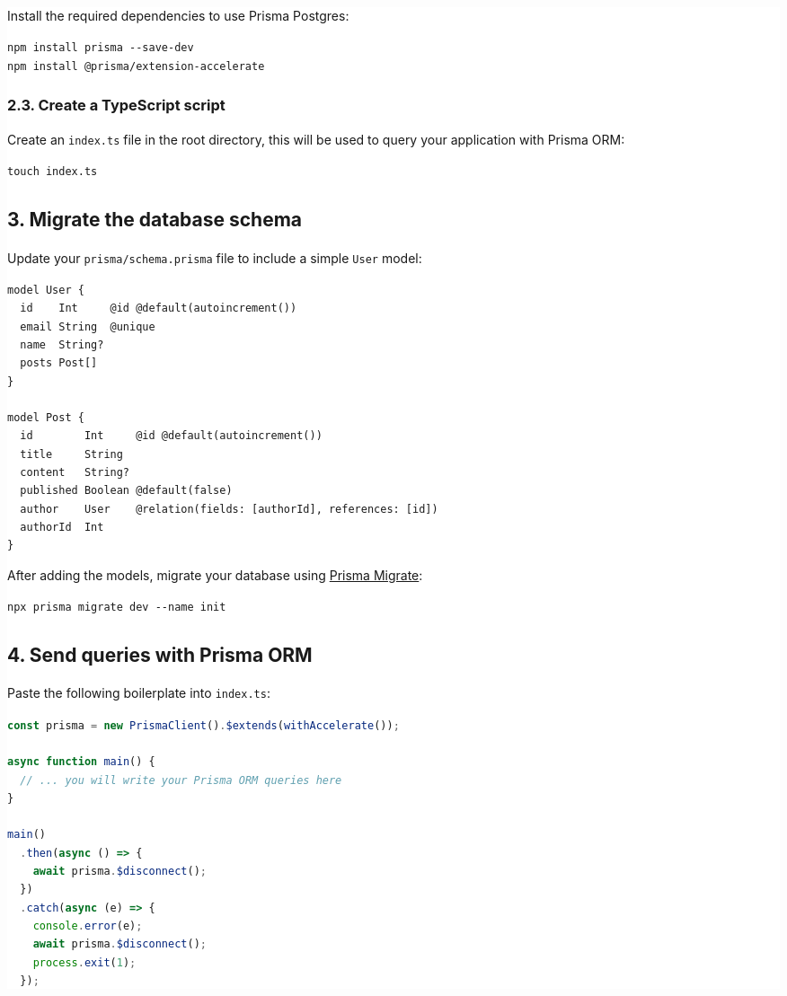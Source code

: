 Install the required dependencies to use Prisma Postgres:

```terminal
npm install prisma --save-dev
npm install @prisma/extension-accelerate
```

### 2.3. Create a TypeScript script

Create an `index.ts` file in the root directory, this will be used to query your application with Prisma ORM:

```terminal
touch index.ts
```

## 3. Migrate the database schema

Update your `prisma/schema.prisma` file to include a simple `User` model:

```prisma file=prisma/schema.prisma
model User {
  id    Int     @id @default(autoincrement())
  email String  @unique
  name  String?
  posts Post[]
}

model Post {
  id        Int     @id @default(autoincrement())
  title     String
  content   String?
  published Boolean @default(false)
  author    User    @relation(fields: [authorId], references: [id])
  authorId  Int
}
```

After adding the models, migrate your database using [Prisma Migrate](/orm/prisma-migrate):

```terminal
npx prisma migrate dev --name init
```

## 4. Send queries with Prisma ORM

Paste the following boilerplate into `index.ts`:

```ts file=index.ts
const prisma = new PrismaClient().$extends(withAccelerate());

async function main() {
  // ... you will write your Prisma ORM queries here
}

main()
  .then(async () => {
    await prisma.$disconnect();
  })
  .catch(async (e) => {
    console.error(e);
    await prisma.$disconnect();
    process.exit(1);
  });
```
